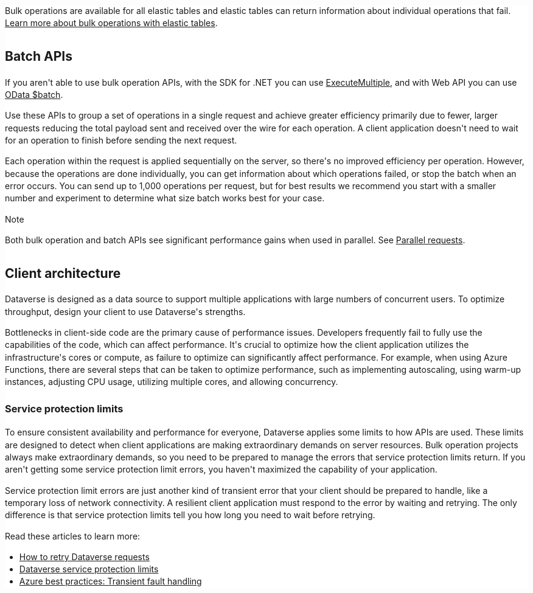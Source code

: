 Bulk operations are available for all elastic tables and elastic tables can return information about individual operations that fail. [Learn more about bulk operations with elastic tables](use-elastic-tables.md#bulk-operations-with-elastic-tables).

## Batch APIs

If you aren't able to use bulk operation APIs, with the SDK for .NET you can use [ExecuteMultiple](org-service/execute-multiple-requests.md), and with Web API you can use [OData $batch](webapi/execute-batch-operations-using-web-api.md).

Use these APIs to group a set of operations in a single request and achieve greater efficiency primarily due to fewer, larger requests reducing the total payload sent and received over the wire for each operation. A client application doesn't need to wait for an operation to finish before sending the next request.

Each operation within the request is applied sequentially on the server, so there's no improved efficiency per operation. However, because the operations are done individually, you can get information about which operations failed, or stop the batch when an error occurs. You can send up to 1,000 operations per request, but for best results we recommend you start with a smaller number and experiment to determine what size batch works best for your case.

> [!NOTE]
> Both bulk operation and batch APIs see significant performance gains when used in parallel. See [Parallel requests](#parallel-requests).

## Client architecture

Dataverse is designed as a data source to support multiple applications with large numbers of concurrent users. To optimize throughput, design your client to use Dataverse's strengths.

Bottlenecks in client-side code are the primary cause of performance issues. Developers frequently fail to fully use the capabilities of the code, which can affect performance. It's crucial to optimize how the client application utilizes the infrastructure's cores or compute, as failure to optimize can significantly affect performance. For example, when using Azure Functions, there are several steps that can be taken to optimize performance, such as implementing autoscaling, using warm-up instances, adjusting CPU usage, utilizing multiple cores, and allowing concurrency.
### Service protection limits

To ensure consistent availability and performance for everyone, Dataverse applies some limits to how APIs are used. These limits are designed to detect when client applications are making extraordinary demands on server resources. Bulk operation projects always make extraordinary demands, so you need to be prepared to manage the errors that service protection limits return. If you aren't getting some service protection limit errors, you haven't maximized the capability of your application.

Service protection limit errors are just another kind of transient error that your client should be prepared to handle, like a temporary loss of network connectivity. A resilient client application must respond to the error by waiting and retrying. The only difference is that service protection limits tell you how long you need to wait before retrying.

Read these articles to learn more:

- [How to retry Dataverse requests](api-limits.md#how-to-re-try)
- [Dataverse service protection limits](api-limits.md)
- [Azure best practices: Transient fault handling](/azure/architecture/best-practices/transient-faults)
